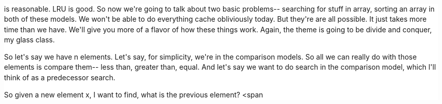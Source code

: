   is</span> <span m='780560'>reasonable.</span> <span m='782580'>LRU</span>
  <span m='783080'>is</span> <span m='783520'>good.</span> <span
  m='784520'>So</span> <span m='784830'>now</span> <span m='785530'>we're</span>
  <span m='785710'>going</span> <span m='785790'>to</span> <span
  m='785850'>talk</span> <span m='786050'>about</span> <span
  m='786300'>two</span> <span m='786500'>basic</span> <span
  m='786810'>problems--</span> <span m='787180'>searching</span> <span
  m='788030'>for</span> <span m='788160'>stuff</span> <span m='789230'>in</span>
  <span m='789420'>array,</span> <span m='790210'>sorting</span> <span
  m='791160'>an</span> <span m='791280'>array</span> <span m='792470'>in</span>
  <span m='792740'>both</span> <span m='793040'>of</span> <span
  m='793130'>these</span> <span m='793310'>models.</span> <span
  m='794050'>We</span> <span m='794170'>won't</span> <span m='794430'>be</span>
  <span m='794570'>able</span> <span m='794760'>to</span> <span
  m='794870'>do</span> <span m='794990'>everything</span> <span
  m='795370'>cache</span> <span m='795610'>obliviously</span> <span
  m='796050'>today.</span> <span m='796430'>But</span> <span
  m='796780'>they're</span> <span m='797220'>are</span> <span
  m='797450'>all</span> <span m='797690'>possible.</span> <span
  m='798370'>It</span> <span m='798740'>just</span> <span
  m='798850'>takes</span> <span m='799270'>more</span> <span
  m='799460'>time</span> <span m='799740'>than</span> <span m='799880'>we</span>
  <span m='799980'>have.</span> <span m='801510'>We'll</span> <span
  m='801710'>give</span> <span m='801870'>you</span> <span
  m='801990'>more</span> <span m='802170'>of</span> <span m='802220'>a</span>
  <span m='802280'>flavor</span> <span m='802680'>of</span> <span
  m='802740'>how</span> <span m='802930'>these</span> <span
  m='803650'>things</span> <span m='803810'>work.</span> <span
  m='804150'>Again,</span> <span m='804360'>the</span> <span
  m='804450'>theme</span> <span m='804690'>is</span> <span
  m='804790'>going</span> <span m='804940'>to</span> <span m='805010'>be</span>
  <span m='805320'>divide</span> <span m='805570'>and</span> <span
  m='805660'>conquer,</span> <span m='807900'>my</span> <span
  m='808040'>glass</span> <span m='808370'>class.</span> </p><p><span
  m='817240'>So</span> <span m='817750'>let's</span> <span m='818180'>say</span>
  <span m='818330'>we</span> <span m='818460'>have</span> <span
  m='818740'>n</span> <span m='819210'>elements.</span> <span
  m='820590'>Let's</span> <span m='820820'>say,</span> <span
  m='821120'>for</span> <span m='821290'>simplicity,</span> <span
  m='822020'>we're</span> <span m='822150'>in</span> <span m='822250'>the</span>
  <span m='822320'>comparison</span> <span m='822860'>models.</span> <span
  m='823240'>So all</span> <span m='823480'>we</span> <span
  m='823590'>can</span> <span m='823710'>really</span> <span
  m='823900'>do</span> <span m='824030'>with</span> <span
  m='824140'>those</span> <span m='824320'>elements</span> <span
  m='824700'>is</span> <span m='824820'>compare</span> <span
  m='825160'>them--</span> <span m='825700'>less</span> <span
  m='825970'>than,</span> <span m='826290'>greater</span> <span
  m='826400'>than,</span> <span m='826710'>equal.</span> <span
  m='829670'>And</span> <span m='830000'>let's</span> <span
  m='830200'>say</span> <span m='830390'>we</span> <span m='830560'>want</span>
  <span m='830850'>to</span> <span m='830970'>do</span> <span
  m='832190'>search</span> <span m='832620'>in</span> <span
  m='832700'>the</span> <span m='832780'>comparison</span> <span
  m='833220'>model,</span> <span m='833540'>which</span> <span
  m='833960'>I'll</span> <span m='834150'>think of</span> <span
  m='834460'>as</span> <span m='834650'>a</span> <span
  m='834750'>predecessor</span> <span m='835650'>search.</span> </p><p><span
  m='841770'>So</span> <span m='841980'>given</span> <span m='842270'>a</span>
  <span m='842320'>new</span> <span m='842480'>element</span> <span
  m='842820'>x,</span> <span m='843150'>I</span> <span m='843210'>want</span>
  <span m='843400'>to</span> <span m='843460'>find,</span> <span
  m='843770'>what</span> <span m='843930'>is</span> <span m='844050'>the</span>
  <span m='844150'>previous</span> <span m='844510'>element?</span> <span